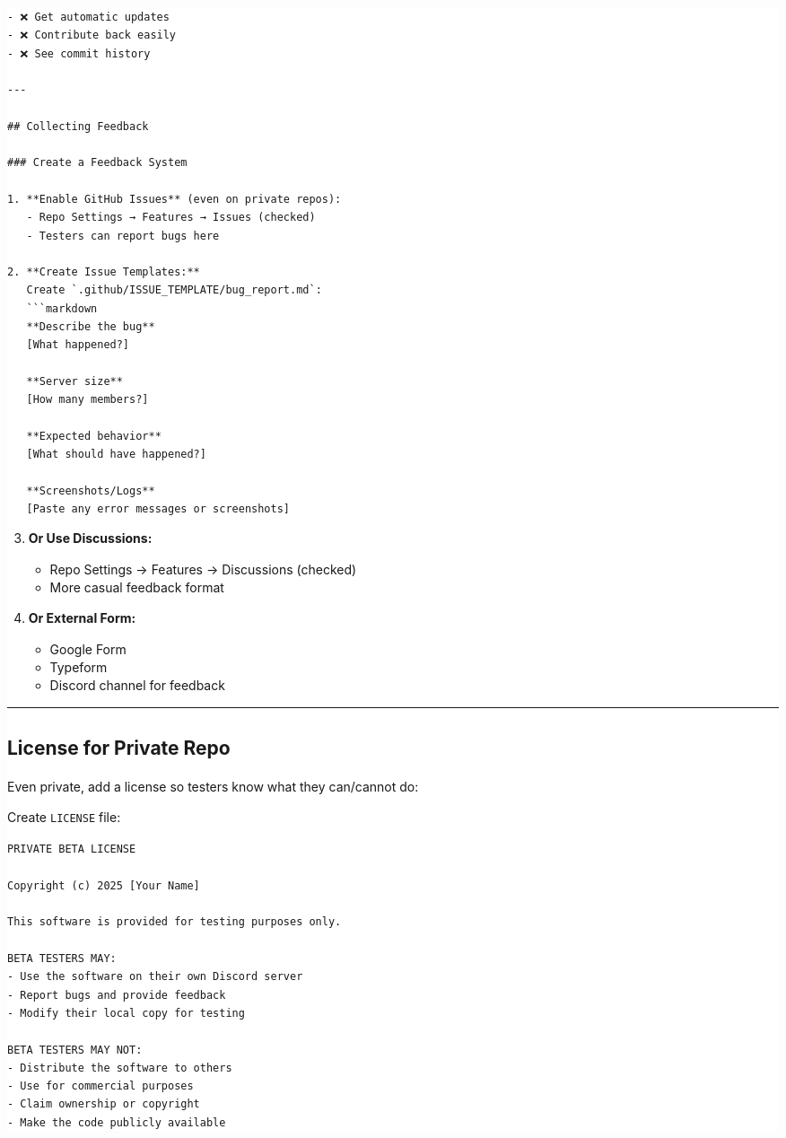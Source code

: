 ```
- ❌ Get automatic updates
- ❌ Contribute back easily
- ❌ See commit history

---

## Collecting Feedback

### Create a Feedback System

1. **Enable GitHub Issues** (even on private repos):
   - Repo Settings → Features → Issues (checked)
   - Testers can report bugs here

2. **Create Issue Templates:**
   Create `.github/ISSUE_TEMPLATE/bug_report.md`:
   ```markdown
   **Describe the bug**
   [What happened?]

   **Server size**
   [How many members?]

   **Expected behavior**
   [What should have happened?]

   **Screenshots/Logs**
   [Paste any error messages or screenshots]
   ```

3. **Or Use Discussions:**
   - Repo Settings → Features → Discussions (checked)
   - More casual feedback format

4. **Or External Form:**
   - Google Form
   - Typeform
   - Discord channel for feedback

---

## License for Private Repo

Even private, add a license so testers know what they can/cannot do:

Create `LICENSE` file:

```
PRIVATE BETA LICENSE

Copyright (c) 2025 [Your Name]

This software is provided for testing purposes only.

BETA TESTERS MAY:
- Use the software on their own Discord server
- Report bugs and provide feedback
- Modify their local copy for testing

BETA TESTERS MAY NOT:
- Distribute the software to others
- Use for commercial purposes
- Claim ownership or copyright
- Make the code publicly available

```